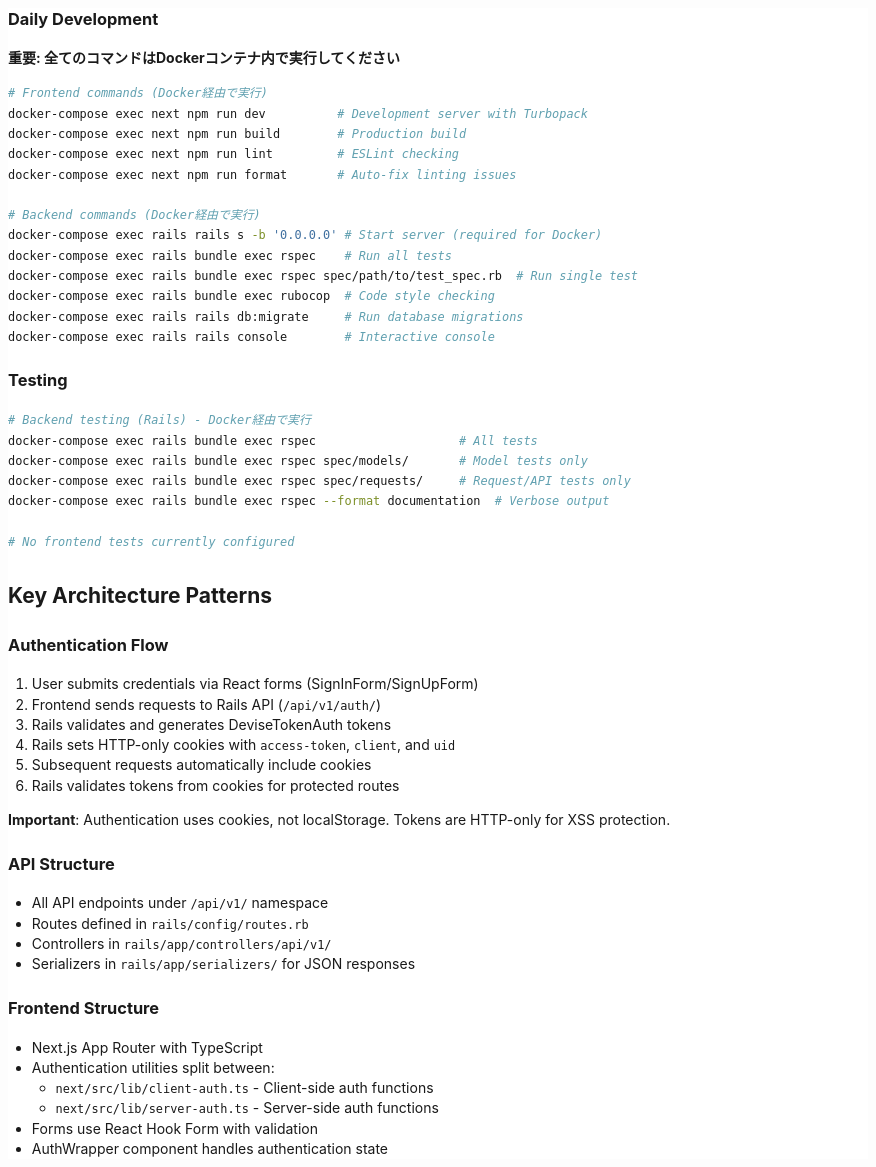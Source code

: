 ### Daily Development

**重要: 全てのコマンドはDockerコンテナ内で実行してください**

```bash
# Frontend commands (Docker経由で実行)
docker-compose exec next npm run dev          # Development server with Turbopack
docker-compose exec next npm run build        # Production build
docker-compose exec next npm run lint         # ESLint checking
docker-compose exec next npm run format       # Auto-fix linting issues

# Backend commands (Docker経由で実行)
docker-compose exec rails rails s -b '0.0.0.0' # Start server (required for Docker)
docker-compose exec rails bundle exec rspec    # Run all tests
docker-compose exec rails bundle exec rspec spec/path/to/test_spec.rb  # Run single test
docker-compose exec rails bundle exec rubocop  # Code style checking
docker-compose exec rails rails db:migrate     # Run database migrations
docker-compose exec rails rails console        # Interactive console
```

### Testing
```bash
# Backend testing (Rails) - Docker経由で実行
docker-compose exec rails bundle exec rspec                    # All tests
docker-compose exec rails bundle exec rspec spec/models/       # Model tests only
docker-compose exec rails bundle exec rspec spec/requests/     # Request/API tests only
docker-compose exec rails bundle exec rspec --format documentation  # Verbose output

# No frontend tests currently configured
```

## Key Architecture Patterns

### Authentication Flow
1. User submits credentials via React forms (SignInForm/SignUpForm)
2. Frontend sends requests to Rails API (`/api/v1/auth/`)
3. Rails validates and generates DeviseTokenAuth tokens
4. Rails sets HTTP-only cookies with `access-token`, `client`, and `uid`
5. Subsequent requests automatically include cookies
6. Rails validates tokens from cookies for protected routes

**Important**: Authentication uses cookies, not localStorage. Tokens are HTTP-only for XSS protection.

### API Structure
- All API endpoints under `/api/v1/` namespace
- Routes defined in `rails/config/routes.rb`
- Controllers in `rails/app/controllers/api/v1/`
- Serializers in `rails/app/serializers/` for JSON responses

### Frontend Structure
- Next.js App Router with TypeScript
- Authentication utilities split between:
  - `next/src/lib/client-auth.ts` - Client-side auth functions
  - `next/src/lib/server-auth.ts` - Server-side auth functions
- Forms use React Hook Form with validation
- AuthWrapper component handles authentication state
